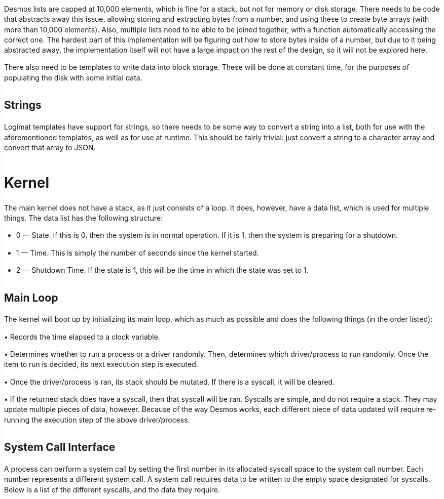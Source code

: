 Desmos lists are capped at 10,000 elements, which is fine for a stack, but not for memory or disk storage. There needs to be code that abstracts away this issue, allowing storing and extracting bytes from a number, and using these to create byte arrays (with more than 10,000 elements). Also, multiple lists need to be able to be joined together, with a function automatically accessing the correct one. The hardest part of this implementation will be figuring out how to store bytes inside of a number, but due to it being abstracted away, the implementation itself will not have a large impact on the rest of the design, so it will not be explored here.

There also need to be templates to write data into block storage. These will be done at constant time, for the purposes of populating the disk with some initial data.

## Strings

Logimat templates have support for strings, so there needs to be some way to convert a string into a list, both for use with the aforementioned templates, as well as for use at runtime. This should be fairly trivial: just convert a string to a character array and convert that array to JSON.

# Kernel

The main kernel does not have a stack, as it just consists of a loop. It does, however, have a data list, which is used for multiple things. The data list has the following structure:

* 0 — State. If this is 0, then the system is in normal operation. If it is 1, then the system is preparing for a shutdown.

* 1 — Time. This is simply the number of seconds since the kernel started.

* 2 — Shutdown Time. If the state is 1, this will be the time in which the state was set to 1.

## Main Loop

The kernel will boot up by initializing its main loop, which as much as possible and does the following things (in the order listed):

• Records the time elapsed to a clock variable.

• Determines whether to run a process or a driver randomly. Then, determines which driver/process to run randomly. Once the item to run is decided, its next execution step is executed.

• Once the driver/process is ran, its stack should be mutated. If there is a syscall, it will be cleared.

• If the returned stack does have a syscall, then that syscall will be ran. Syscalls are simple, and do not require a stack. They may update multiple pieces of data, however. Because of the way Desmos works, each different piece of data updated will require re-running the execution step of the above driver/process.

## System Call Interface

A process can perform a system call by setting the first number in its allocated syscall space to the system call number. Each number represents a different system call. A system call requires data to be written to the empty space designated for syscalls. Below is a list of the different syscalls, and the data they require.
